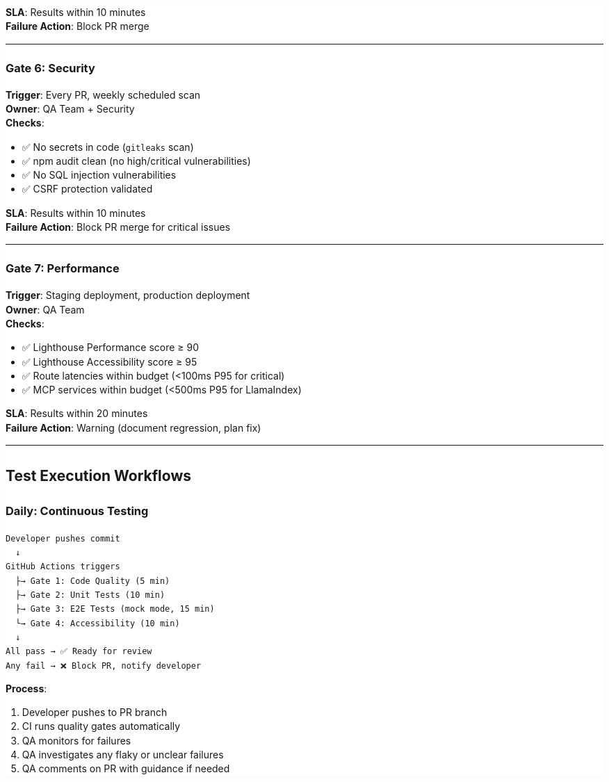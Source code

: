 **SLA**: Results within 10 minutes  
**Failure Action**: Block PR merge

---

### Gate 6: Security
**Trigger**: Every PR, weekly scheduled scan  
**Owner**: QA Team + Security  
**Checks**:
- ✅ No secrets in code (`gitleaks` scan)
- ✅ npm audit clean (no high/critical vulnerabilities)
- ✅ No SQL injection vulnerabilities
- ✅ CSRF protection validated

**SLA**: Results within 10 minutes  
**Failure Action**: Block PR merge for critical issues

---

### Gate 7: Performance
**Trigger**: Staging deployment, production deployment  
**Owner**: QA Team  
**Checks**:
- ✅ Lighthouse Performance score ≥ 90
- ✅ Lighthouse Accessibility score ≥ 95
- ✅ Route latencies within budget (<100ms P95 for critical)
- ✅ MCP services within budget (<500ms P95 for LlamaIndex)

**SLA**: Results within 20 minutes  
**Failure Action**: Warning (document regression, plan fix)

---

## Test Execution Workflows

### Daily: Continuous Testing

```mermaid
Developer pushes commit
  ↓
GitHub Actions triggers
  ├→ Gate 1: Code Quality (5 min)
  ├→ Gate 2: Unit Tests (10 min)
  ├→ Gate 3: E2E Tests (mock mode, 15 min)
  └→ Gate 4: Accessibility (10 min)
  ↓
All pass → ✅ Ready for review
Any fail → ❌ Block PR, notify developer
```

**Process**:
1. Developer pushes to PR branch
2. CI runs quality gates automatically
3. QA monitors for failures
4. QA investigates any flaky or unclear failures
5. QA comments on PR with guidance if needed
